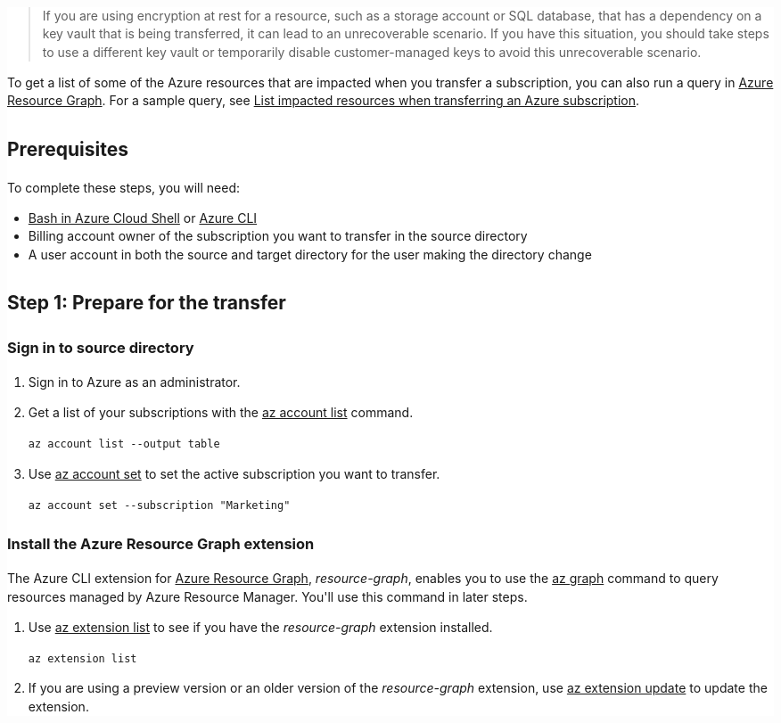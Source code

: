 > If you are using encryption at rest for a resource, such as a storage account or SQL database, that has a dependency on a key vault that is being transferred, it can lead to an unrecoverable scenario. If you have this situation, you should take steps to use a different key vault or temporarily disable customer-managed keys to avoid this unrecoverable scenario.

To get a list of some of the Azure resources that are impacted when you transfer a subscription, you can also run a query in [Azure Resource Graph](../governance/resource-graph/overview.md). For a sample query, see [List impacted resources when transferring an Azure subscription](../governance/resource-graph/samples/samples-by-category.md#list-impacted-resources-when-transferring-an-azure-subscription).

## Prerequisites

To complete these steps, you will need:

- [Bash in Azure Cloud Shell](../cloud-shell/overview.md) or [Azure CLI](/cli/azure)
- Billing account owner of the subscription you want to transfer in the source directory
- A user account in both the source and target directory for the user making the directory change

## Step 1: Prepare for the transfer

### Sign in to source directory

1. Sign in to Azure as an administrator.

1. Get a list of your subscriptions with the [az account list](/cli/azure/account#az-account-list) command.

    ```azurecli
    az account list --output table
    ```

1. Use [az account set](/cli/azure/account#az-account-set) to set the active subscription you want to transfer.

    ```azurecli
    az account set --subscription "Marketing"
    ```

### Install the Azure Resource Graph extension

 The Azure CLI extension for [Azure Resource Graph](../governance/resource-graph/index.yml), *resource-graph*, enables you to use the [az graph](/cli/azure/graph) command to query resources managed by Azure Resource Manager. You'll use this command in later steps.

1. Use [az extension list](/cli/azure/extension#az-extension-list) to see if you have the *resource-graph* extension installed.

    ```azurecli
    az extension list
    ```

1. If you are using a preview version or an older version of the *resource-graph* extension, use [az extension update](/cli/azure/extension#az-extension-update) to update the extension.
